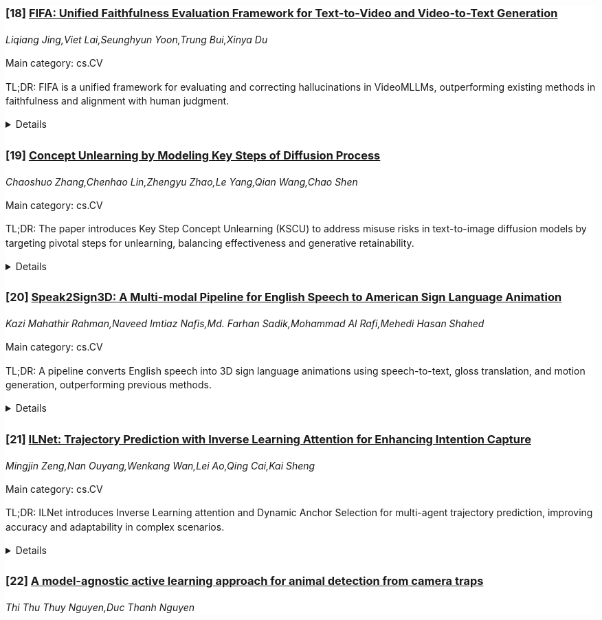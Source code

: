 
### [18] [FIFA: Unified Faithfulness Evaluation Framework for Text-to-Video and Video-to-Text Generation](https://arxiv.org/abs/2507.06523)
*Liqiang Jing,Viet Lai,Seunghyun Yoon,Trung Bui,Xinya Du*

Main category: cs.CV

TL;DR: FIFA is a unified framework for evaluating and correcting hallucinations in VideoMLLMs, outperforming existing methods in faithfulness and alignment with human judgment.


<details><summary>Details</summary></details>


### [19] [Concept Unlearning by Modeling Key Steps of Diffusion Process](https://arxiv.org/abs/2507.06526)
*Chaoshuo Zhang,Chenhao Lin,Zhengyu Zhao,Le Yang,Qian Wang,Chao Shen*

Main category: cs.CV

TL;DR: The paper introduces Key Step Concept Unlearning (KSCU) to address misuse risks in text-to-image diffusion models by targeting pivotal steps for unlearning, balancing effectiveness and generative retainability.


<details><summary>Details</summary></details>


### [20] [Speak2Sign3D: A Multi-modal Pipeline for English Speech to American Sign Language Animation](https://arxiv.org/abs/2507.06530)
*Kazi Mahathir Rahman,Naveed Imtiaz Nafis,Md. Farhan Sadik,Mohammad Al Rafi,Mehedi Hasan Shahed*

Main category: cs.CV

TL;DR: A pipeline converts English speech into 3D sign language animations using speech-to-text, gloss translation, and motion generation, outperforming previous methods.


<details><summary>Details</summary></details>


### [21] [ILNet: Trajectory Prediction with Inverse Learning Attention for Enhancing Intention Capture](https://arxiv.org/abs/2507.06531)
*Mingjin Zeng,Nan Ouyang,Wenkang Wan,Lei Ao,Qing Cai,Kai Sheng*

Main category: cs.CV

TL;DR: ILNet introduces Inverse Learning attention and Dynamic Anchor Selection for multi-agent trajectory prediction, improving accuracy and adaptability in complex scenarios.


<details><summary>Details</summary></details>


### [22] [A model-agnostic active learning approach for animal detection from camera traps](https://arxiv.org/abs/2507.06537)
*Thi Thu Thuy Nguyen,Duc Thanh Nguyen*

